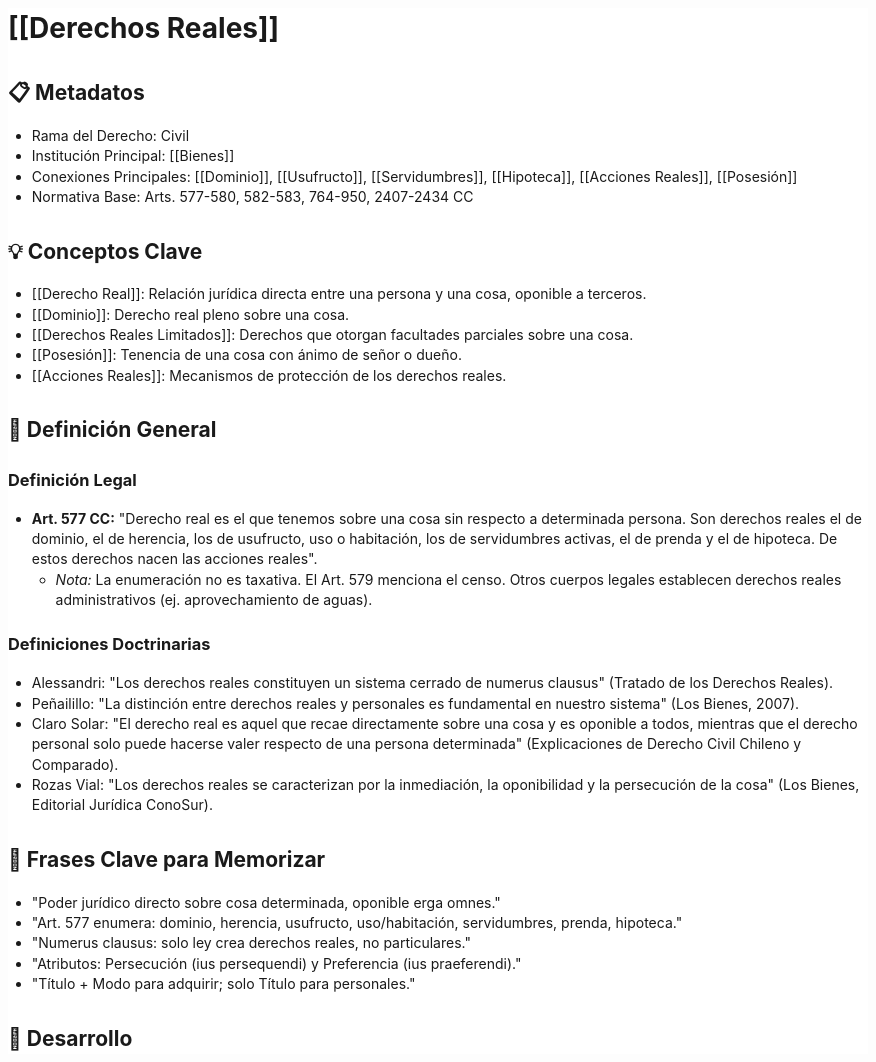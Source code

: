 # [[Derechos Reales]]

## 📋 Metadatos
- Rama del Derecho: Civil
- Institución Principal: [[Bienes]]
- Conexiones Principales: [[Dominio]], [[Usufructo]], [[Servidumbres]], [[Hipoteca]], [[Acciones Reales]], [[Posesión]]
- Normativa Base: Arts. 577-580, 582-583, 764-950, 2407-2434 CC

## 💡 Conceptos Clave
- [[Derecho Real]]: Relación jurídica directa entre una persona y una cosa, oponible a terceros.
- [[Dominio]]: Derecho real pleno sobre una cosa.
- [[Derechos Reales Limitados]]: Derechos que otorgan facultades parciales sobre una cosa.
- [[Posesión]]: Tenencia de una cosa con ánimo de señor o dueño.
- [[Acciones Reales]]: Mecanismos de protección de los derechos reales.

## 📖 Definición General
### Definición Legal
- **Art. 577 CC:** \"Derecho real es el que tenemos sobre una cosa sin respecto a determinada persona.
  Son derechos reales el de dominio, el de herencia, los de usufructo, uso o habitación, los de servidumbres activas, el de prenda y el de hipoteca. De estos derechos nacen las acciones reales\".
    *   *Nota:* La enumeración no es taxativa. El Art. 579 menciona el censo. Otros cuerpos legales establecen derechos reales administrativos (ej. aprovechamiento de aguas).

### Definiciones Doctrinarias
- Alessandri: "Los derechos reales constituyen un sistema cerrado de numerus clausus" (Tratado de los Derechos Reales).
- Peñailillo: "La distinción entre derechos reales y personales es fundamental en nuestro sistema" (Los Bienes, 2007).
- Claro Solar: "El derecho real es aquel que recae directamente sobre una cosa y es oponible a todos, mientras que el derecho personal solo puede hacerse valer respecto de una persona determinada" (Explicaciones de Derecho Civil Chileno y Comparado).
- Rozas Vial: "Los derechos reales se caracterizan por la inmediación, la oponibilidad y la persecución de la cosa" (Los Bienes, Editorial Jurídica ConoSur).

## 🎯 Frases Clave para Memorizar
- \"Poder jurídico directo sobre cosa determinada, oponible erga omnes.\"
- \"Art. 577 enumera: dominio, herencia, usufructo, uso/habitación, servidumbres, prenda, hipoteca.\"
- \"Numerus clausus: solo ley crea derechos reales, no particulares.\"
- \"Atributos: Persecución (ius persequendi) y Preferencia (ius praeferendi).\"
- \"Título + Modo para adquirir; solo Título para personales.\"

## 📑 Desarrollo
